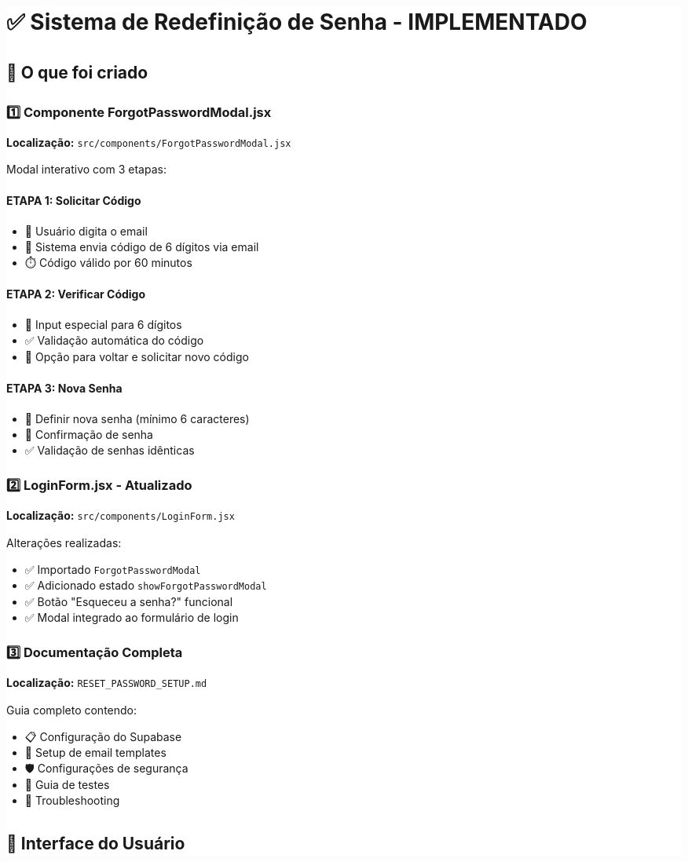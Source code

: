 # ✅ Sistema de Redefinição de Senha - IMPLEMENTADO

## 🎯 O que foi criado

### 1️⃣ Componente ForgotPasswordModal.jsx

**Localização:** `src/components/ForgotPasswordModal.jsx`

Modal interativo com 3 etapas:

#### **ETAPA 1: Solicitar Código**

- 📧 Usuário digita o email
- 🚀 Sistema envia código de 6 dígitos via email
- ⏱️ Código válido por 60 minutos

#### **ETAPA 2: Verificar Código**

- 🔢 Input especial para 6 dígitos
- ✅ Validação automática do código
- 🔄 Opção para voltar e solicitar novo código

#### **ETAPA 3: Nova Senha**

- 🔐 Definir nova senha (mínimo 6 caracteres)
- 🔁 Confirmação de senha
- ✅ Validação de senhas idênticas

### 2️⃣ LoginForm.jsx - Atualizado

**Localização:** `src/components/LoginForm.jsx`

Alterações realizadas:

- ✅ Importado `ForgotPasswordModal`
- ✅ Adicionado estado `showForgotPasswordModal`
- ✅ Botão "Esqueceu a senha?" funcional
- ✅ Modal integrado ao formulário de login

### 3️⃣ Documentação Completa

**Localização:** `RESET_PASSWORD_SETUP.md`

Guia completo contendo:

- 📋 Configuração do Supabase
- 🔧 Setup de email templates
- 🛡️ Configurações de segurança
- 🧪 Guia de testes
- 🐛 Troubleshooting

## 🎨 Interface do Usuário
